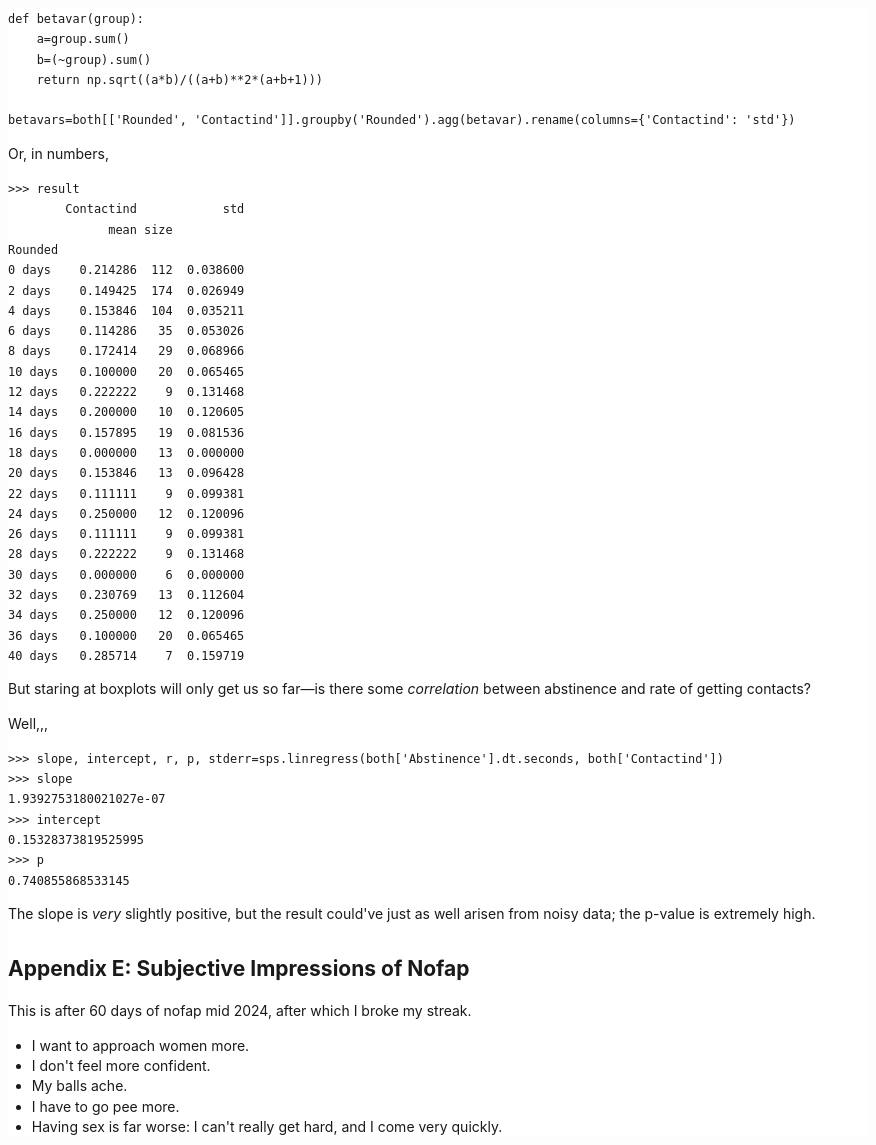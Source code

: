 	def betavar(group):
		a=group.sum()
		b=(~group).sum()
		return np.sqrt((a*b)/((a+b)**2*(a+b+1)))

	betavars=both[['Rounded', 'Contactind']].groupby('Rounded').agg(betavar).rename(columns={'Contactind': 'std'})

Or, in numbers,

	>>> result
	        Contactind            std
	              mean size
	Rounded
	0 days    0.214286  112  0.038600
	2 days    0.149425  174  0.026949
	4 days    0.153846  104  0.035211
	6 days    0.114286   35  0.053026
	8 days    0.172414   29  0.068966
	10 days   0.100000   20  0.065465
	12 days   0.222222    9  0.131468
	14 days   0.200000   10  0.120605
	16 days   0.157895   19  0.081536
	18 days   0.000000   13  0.000000
	20 days   0.153846   13  0.096428
	22 days   0.111111    9  0.099381
	24 days   0.250000   12  0.120096
	26 days   0.111111    9  0.099381
	28 days   0.222222    9  0.131468
	30 days   0.000000    6  0.000000
	32 days   0.230769   13  0.112604
	34 days   0.250000   12  0.120096
	36 days   0.100000   20  0.065465
	40 days   0.285714    7  0.159719

But staring at boxplots will only get us so far—is there some
*correlation* between abstinence and rate of getting contacts?

Well,,,

	>>> slope, intercept, r, p, stderr=sps.linregress(both['Abstinence'].dt.seconds, both['Contactind'])
	>>> slope
	1.9392753180021027e-07
	>>> intercept
	0.15328373819525995
	>>> p
	0.740855868533145

The slope is *very* slightly positive, but the result could've just as
well arisen from noisy data; the p-value is extremely high.



Appendix E: Subjective Impressions of Nofap
--------------------------------------------

This is after 60 days of nofap mid 2024, after which I broke my streak.

* I want to approach women more.
* I don't feel more confident.
* My balls ache.
* I have to go pee more.
* Having sex is far worse: I can't really get hard, and I come very quickly.
